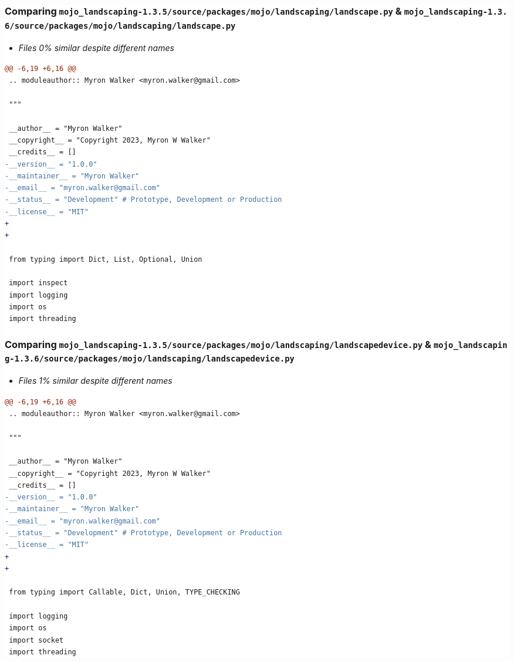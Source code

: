 ### Comparing `mojo_landscaping-1.3.5/source/packages/mojo/landscaping/landscape.py` & `mojo_landscaping-1.3.6/source/packages/mojo/landscaping/landscape.py`

 * *Files 0% similar despite different names*

```diff
@@ -6,19 +6,16 @@
 .. moduleauthor:: Myron Walker <myron.walker@gmail.com>
 
 """
 
 __author__ = "Myron Walker"
 __copyright__ = "Copyright 2023, Myron W Walker"
 __credits__ = []
-__version__ = "1.0.0"
-__maintainer__ = "Myron Walker"
-__email__ = "myron.walker@gmail.com"
-__status__ = "Development" # Prototype, Development or Production
-__license__ = "MIT"
+
+
 
 from typing import Dict, List, Optional, Union
 
 import inspect
 import logging
 import os
 import threading
```

### Comparing `mojo_landscaping-1.3.5/source/packages/mojo/landscaping/landscapedevice.py` & `mojo_landscaping-1.3.6/source/packages/mojo/landscaping/landscapedevice.py`

 * *Files 1% similar despite different names*

```diff
@@ -6,19 +6,16 @@
 .. moduleauthor:: Myron Walker <myron.walker@gmail.com>
 
 """
 
 __author__ = "Myron Walker"
 __copyright__ = "Copyright 2023, Myron W Walker"
 __credits__ = []
-__version__ = "1.0.0"
-__maintainer__ = "Myron Walker"
-__email__ = "myron.walker@gmail.com"
-__status__ = "Development" # Prototype, Development or Production
-__license__ = "MIT"
+
+
 
 from typing import Callable, Dict, Union, TYPE_CHECKING
 
 import logging
 import os
 import socket
 import threading
```
